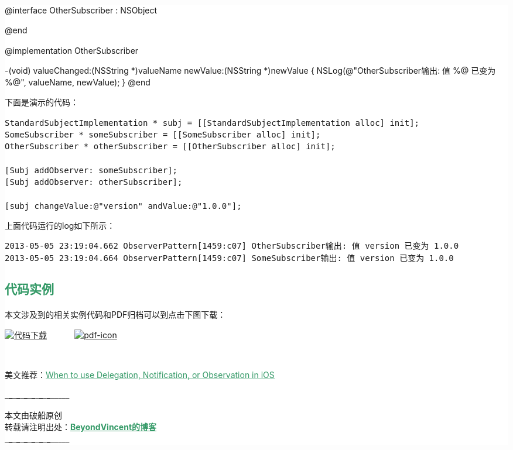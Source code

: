 @interface OtherSubscriber : NSObject 

@end

@implementation OtherSubscriber

-(void) valueChanged:(NSString *)valueName newValue:(NSString *)newValue
{
    NSLog(@"OtherSubscriber输出: 值 %@ 已变为 %@", valueName, newValue);
}
@end</pre>

下面是演示的代码：

<pre class="wp-code-highlight prettyprint linenums:1">StandardSubjectImplementation * subj = [[StandardSubjectImplementation alloc] init];
SomeSubscriber * someSubscriber = [[SomeSubscriber alloc] init];
OtherSubscriber * otherSubscriber = [[OtherSubscriber alloc] init];

[Subj addObserver: someSubscriber];
[Subj addObserver: otherSubscriber];

[subj changeValue:@"version" andValue:@"1.0.0"];</pre>

上面代码运行的log如下所示：

<pre class="wp-code-highlight prettyprint linenums:1">2013-05-05 23:19:04.662 ObserverPattern[1459:c07] OtherSubscriber输出: 值 version 已变为 1.0.0
2013-05-05 23:19:04.664 ObserverPattern[1459:c07] SomeSubscriber输出: 值 version 已变为 1.0.0</pre>

## <span style="color: #339966;"><strong>代码实例</strong></span>

本文涉及到的相关实例代码和PDF归档可以到点击下图下载：

<a href="https://github.com/BeyondVincent/ios_patterns/tree/master/ObserverPattern" target="_blank"><img alt="代码下载" src="http://beyondvincent.com/wp-content/uploads/2013/05/5555.png" width="150" height="150" /></a>            <a href="https://github.com/BeyondVincent/ios_patterns/raw/master/ObserverPattern/%E8%AE%BE%E8%AE%A1%E6%A8%A1%E5%BC%8F%20For%20iOS-01-%E8%A7%82%E5%AF%9F%E8%80%85%E6%A8%A1%E5%BC%8F.pdf" target="_blank"><img alt="pdf-icon" src="http://beyondvincent.com/wp-content/uploads/2013/05/pdf-icon.png" width="150" height="150" /></a>

&nbsp;

美文推荐：<span style="text-decoration: underline;"><span style="color: #339966;"><a href="http://blog.shinetech.com/2011/06/14/delegation-notification-and-observation/" target="_blank"><span style="color: #339966; text-decoration: underline;">When to use Delegation, Notification, or Observation in iOS</span></a></span></span>

\___\___\___\___\___\___\___\___\___\___\___\___\_____

本文由破船原创  
转载请注明出处：<span style="text-decoration: underline;"><span style="color: #339966;"><strong><a href="http://www.beyondvincent.com/" target="_blank"><span style="color: #339966; text-decoration: underline;">BeyondVincent的博客</span></a></strong></span></span>  
\___\___\___\___\___\___\___\___\___\___\___\___\_____

 [1]: http://beyondvincent.com/wp-content/uploads/2013/05/iOS-Observer-Pattern.png
 [2]: http://beyondvincent.com/wp-content/uploads/2013/05/Observer-Structure.jpg